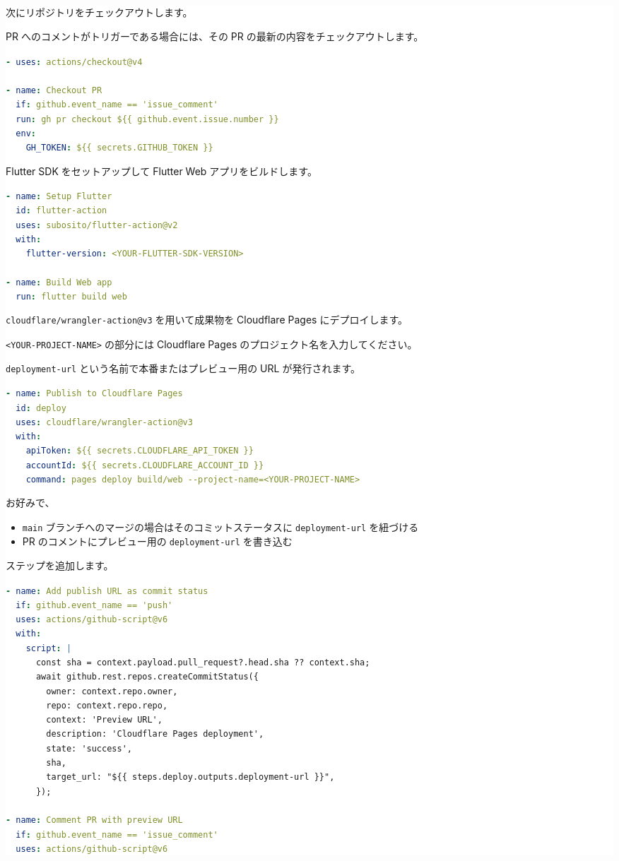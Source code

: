 次にリポジトリをチェックアウトします。

PR へのコメントがトリガーである場合には、その PR の最新の内容をチェックアウトします。

```yml
- uses: actions/checkout@v4

- name: Checkout PR
  if: github.event_name == 'issue_comment'
  run: gh pr checkout ${{ github.event.issue.number }}
  env:
    GH_TOKEN: ${{ secrets.GITHUB_TOKEN }}
```

Flutter SDK をセットアップして Flutter Web アプリをビルドします。

```yml
- name: Setup Flutter
  id: flutter-action
  uses: subosito/flutter-action@v2
  with:
    flutter-version: <YOUR-FLUTTER-SDK-VERSION>

- name: Build Web app
  run: flutter build web
```

`cloudflare/wrangler-action@v3` を用いて成果物を Cloudflare Pages にデプロイします。

`<YOUR-PROJECT-NAME>` の部分には Cloudflare Pages のプロジェクト名を入力してください。

`deployment-url` という名前で本番またはプレビュー用の URL が発行されます。

```yml
- name: Publish to Cloudflare Pages
  id: deploy
  uses: cloudflare/wrangler-action@v3
  with:
    apiToken: ${{ secrets.CLOUDFLARE_API_TOKEN }}
    accountId: ${{ secrets.CLOUDFLARE_ACCOUNT_ID }}
    command: pages deploy build/web --project-name=<YOUR-PROJECT-NAME>
```

お好みで、

- `main` ブランチへのマージの場合はそのコミットステータスに `deployment-url` を紐づける
- PR のコメントにプレビュー用の `deployment-url` を書き込む

ステップを追加します。

```yml
- name: Add publish URL as commit status
  if: github.event_name == 'push'
  uses: actions/github-script@v6
  with:
    script: |
      const sha = context.payload.pull_request?.head.sha ?? context.sha;
      await github.rest.repos.createCommitStatus({
        owner: context.repo.owner,
        repo: context.repo.repo,
        context: 'Preview URL',
        description: 'Cloudflare Pages deployment',
        state: 'success',
        sha,
        target_url: "${{ steps.deploy.outputs.deployment-url }}",
      });

- name: Comment PR with preview URL
  if: github.event_name == 'issue_comment'
  uses: actions/github-script@v6
```